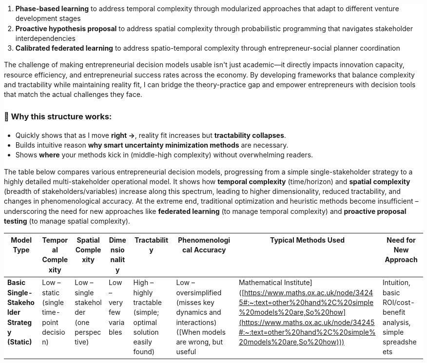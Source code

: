 1. **Phase-based learning** to address temporal complexity through modularized approaches that adapt to different venture development stages
2. **Proactive hypothesis proposal** to address spatial complexity through probabilistic programming that navigates stakeholder interdependencies
3. **Calibrated federated learning** to address spatio-temporal complexity through entrepreneur-social planner coordination

The challenge of making entrepreneurial decision models usable isn't just academic—it directly impacts innovation capacity, resource efficiency, and entrepreneurial success rates across the economy. By developing frameworks that balance complexity and tractability while maintaining reality fit, I can bridge the theory-practice gap and empower entrepreneurs with decision tools that match the actual challenges they face.

### 🎯 Why this structure works:

- Quickly shows that as I move **right →**, reality fit increases but **tractability collapses**.
- Builds intuitive reason **why smart uncertainty minimization methods** are necessary.
- Shows **where** your methods kick in (middle-high complexity) without overwhelming readers.

The table below compares various entrepreneurial decision models, progressing from a simple single-stakeholder strategy to a highly detailed multi-stakeholder operational model. It shows how **temporal complexity** (time/horizon) and **spatial complexity** (breadth of stakeholders/variables) increase along this spectrum, leading to higher dimensionality, reduced tractability, and changes in phenomenological accuracy. At the extreme end, traditional optimization and heuristic methods become insufficient – underscoring the need for new approaches like **federated learning** (to manage temporal complexity) and **proactive proposal testing** (to manage spatial complexity).

| Model Type                                                         | Temporal Complexity                                   | Spatial Complexity                                         | Dimensionality                                                    | Tractability                                                                                                                                                                                                                                                                                                                                                                                                | Phenomenological Accuracy                                                                                                                                                                      | Typical Methods Used                                                                                                                                                                                                       | Need for New Approach                                                                                                                            |
| ------------------------------------------------------------------ | ----------------------------------------------------- | ---------------------------------------------------------- | ----------------------------------------------------------------- | ----------------------------------------------------------------------------------------------------------------------------------------------------------------------------------------------------------------------------------------------------------------------------------------------------------------------------------------------------------------------------------------------------------- | ---------------------------------------------------------------------------------------------------------------------------------------------------------------------------------------------- | -------------------------------------------------------------------------------------------------------------------------------------------------------------------------------------------------------------------------- | ------------------------------------------------------------------------------------------------------------------------------------------------ |
| **Basic Single-Stakeholder Strategy (Static)**                     | Low – static (single time-point decision)             | Low – single stakeholder (one perspective)                 | Low – very few variables                                          | High – highly tractable (simple; optimal solution easily found)                                                                                                                                                                                                                                                                                                                                             | Low – oversimplified (misses key dynamics and interactions) ([When models are wrong, but useful                                                                                                | Mathematical Institute]([https://www.maths.ox.ac.uk/node/34245#:~:text=other%20hand%2C%20simple%20models%20are,So%20how](https://www.maths.ox.ac.uk/node/34245#:~:text=other%20hand%2C%20simple%20models%20are,So%20how))) | Intuition, basic ROI/cost-benefit analysis, simple spreadsheets                                                                                  |